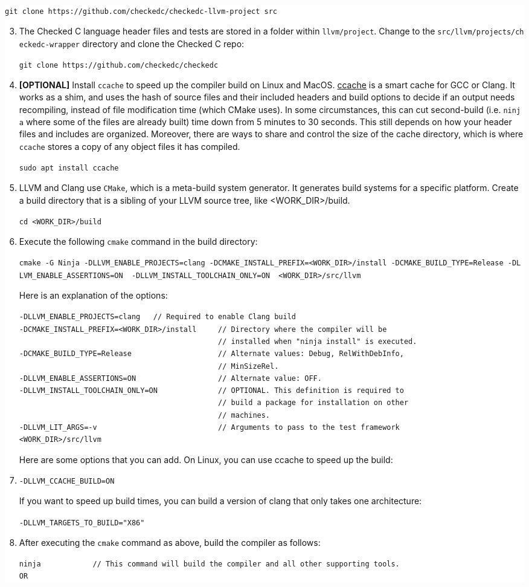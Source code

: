   ```
   git clone https://github.com/checkedc/checkedc-llvm-project src
   ```

3. The Checked C language header files and tests are stored in a folder within
`llvm/project`. Change to the  `src/llvm/projects/checkedc-wrapper` directory and clone the Checked C
repo:
   ```
   git clone https://github.com/checkedc/checkedc
   ```

4. **\[OPTIONAL\]** Install `ccache` to speed up the compiler build on Linux and
MacOS. [ ccache](https://ccache.samba.org) is a smart cache for GCC or Clang. It
works as a shim, and uses the hash of source files and their included headers
and build options to decide if an output needs recompiling, instead of file
modification time (which CMake uses). In some circumstances, this can cut
second-build (i.e. `ninja` where some of the files are already built) time down
from 5 minutes to 30 seconds. This still depends on how your header files and
includes are organized. Moreover, there are ways to share and control the size
of the cache directory, which is where `ccache` stores a copy of any object
files it has compiled.
   ```
   sudo apt install ccache
   ```

5. LLVM and Clang use `CMake`, which is a meta-build system generator. It
generates build systems for a specific platform. Create a build directory that
is a sibling of your LLVM source tree, like \<WORK_DIR\>/build.

   ```
   cd <WORK_DIR>/build
   ```

6. Execute the following `cmake` command in the build directory:

   ```
   cmake -G Ninja -DLLVM_ENABLE_PROJECTS=clang -DCMAKE_INSTALL_PREFIX=<WORK_DIR>/install -DCMAKE_BUILD_TYPE=Release -DLLVM_ENABLE_ASSERTIONS=ON  -DLLVM_INSTALL_TOOLCHAIN_ONLY=ON  <WORK_DIR>/src/llvm
   ```
   Here is an explanation of the options:
   ```
   -DLLVM_ENABLE_PROJECTS=clang   // Required to enable Clang build
   -DCMAKE_INSTALL_PREFIX=<WORK_DIR>/install     // Directory where the compiler will be
                                                 // installed when "ninja install" is executed. 
   -DCMAKE_BUILD_TYPE=Release                    // Alternate values: Debug, RelWithDebInfo,
                                                 // MinSizeRel.
   -DLLVM_ENABLE_ASSERTIONS=ON                   // Alternate value: OFF.
   -DLLVM_INSTALL_TOOLCHAIN_ONLY=ON              // OPTIONAL. This definition is required to
                                                 // build a package for installation on other
                                                 // machines.
   -DLLVM_LIT_ARGS=-v                            // Arguments to pass to the test framework
   <WORK_DIR>/src/llvm
   ```
   Here are some options that you can add.  On Linux, you can use ccache to speed up the build:
1. ```
   -DLLVM_CCACHE_BUILD=ON
    ```
   If you want to speed up build times, you can build a version of clang that only takes one architecture:
   ```
   -DLLVM_TARGETS_TO_BUILD="X86"
    ```

7. After executing the `cmake` command as above, build the compiler as follows:

   ```
   ninja            // This command will build the compiler and all other supporting tools.
   OR